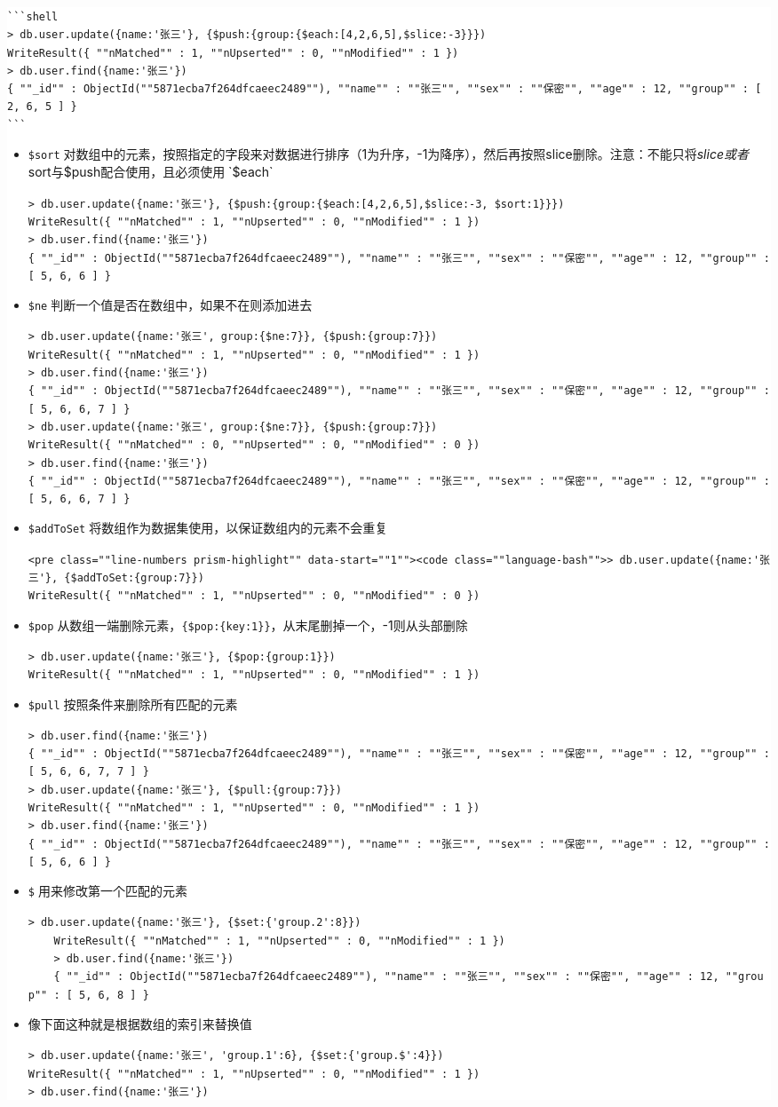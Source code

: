     ```shell
    > db.user.update({name:'张三'}, {$push:{group:{$each:[4,2,6,5],$slice:-3}}})
    WriteResult({ ""nMatched"" : 1, ""nUpserted"" : 0, ""nModified"" : 1 })
    > db.user.find({name:'张三'})
    { ""_id"" : ObjectId(""5871ecba7f264dfcaeec2489""), ""name"" : ""张三"", ""sex"" : ""保密"", ""age"" : 12, ""group"" : [ 2, 6, 5 ] }
    ```
* `$sort` 对数组中的元素，按照指定的字段来对数据进行排序（1为升序，-1为降序），然后再按照slice删除。注意：不能只将$slice或者$sort与$push配合使用，且必须使用 `$each`
    ```shell
    > db.user.update({name:'张三'}, {$push:{group:{$each:[4,2,6,5],$slice:-3, $sort:1}}})
    WriteResult({ ""nMatched"" : 1, ""nUpserted"" : 0, ""nModified"" : 1 })
    > db.user.find({name:'张三'})
    { ""_id"" : ObjectId(""5871ecba7f264dfcaeec2489""), ""name"" : ""张三"", ""sex"" : ""保密"", ""age"" : 12, ""group"" : [ 5, 6, 6 ] }
    ```
* `$ne` 判断一个值是否在数组中，如果不在则添加进去
    ```shell
    > db.user.update({name:'张三', group:{$ne:7}}, {$push:{group:7}})
    WriteResult({ ""nMatched"" : 1, ""nUpserted"" : 0, ""nModified"" : 1 })
    > db.user.find({name:'张三'})
    { ""_id"" : ObjectId(""5871ecba7f264dfcaeec2489""), ""name"" : ""张三"", ""sex"" : ""保密"", ""age"" : 12, ""group"" : [ 5, 6, 6, 7 ] }
    > db.user.update({name:'张三', group:{$ne:7}}, {$push:{group:7}})
    WriteResult({ ""nMatched"" : 0, ""nUpserted"" : 0, ""nModified"" : 0 })
    > db.user.find({name:'张三'})
    { ""_id"" : ObjectId(""5871ecba7f264dfcaeec2489""), ""name"" : ""张三"", ""sex"" : ""保密"", ""age"" : 12, ""group"" : [ 5, 6, 6, 7 ] }
    ```
* `$addToSet` 将数组作为数据集使用，以保证数组内的元素不会重复
    ```shell
    <pre class=""line-numbers prism-highlight"" data-start=""1""><code class=""language-bash"">> db.user.update({name:'张三'}, {$addToSet:{group:7}})
    WriteResult({ ""nMatched"" : 1, ""nUpserted"" : 0, ""nModified"" : 0 })
    ```
* `$pop` 从数组一端删除元素，`{$pop:{key:1}}`，从末尾删掉一个，-1则从头部删除
    ```shell
    > db.user.update({name:'张三'}, {$pop:{group:1}})
    WriteResult({ ""nMatched"" : 1, ""nUpserted"" : 0, ""nModified"" : 1 })
    ```
* `$pull` 按照条件来删除所有匹配的元素
    ```shell
    > db.user.find({name:'张三'})
    { ""_id"" : ObjectId(""5871ecba7f264dfcaeec2489""), ""name"" : ""张三"", ""sex"" : ""保密"", ""age"" : 12, ""group"" : [ 5, 6, 6, 7, 7 ] }
    > db.user.update({name:'张三'}, {$pull:{group:7}})
    WriteResult({ ""nMatched"" : 1, ""nUpserted"" : 0, ""nModified"" : 1 })
    > db.user.find({name:'张三'})
    { ""_id"" : ObjectId(""5871ecba7f264dfcaeec2489""), ""name"" : ""张三"", ""sex"" : ""保密"", ""age"" : 12, ""group"" : [ 5, 6, 6 ] }
    ```
* `$` 用来修改第一个匹配的元素
    ```shell
    > db.user.update({name:'张三'}, {$set:{'group.2':8}})
        WriteResult({ ""nMatched"" : 1, ""nUpserted"" : 0, ""nModified"" : 1 })
        > db.user.find({name:'张三'})
        { ""_id"" : ObjectId(""5871ecba7f264dfcaeec2489""), ""name"" : ""张三"", ""sex"" : ""保密"", ""age"" : 12, ""group"" : [ 5, 6, 8 ] }
    ```
* 像下面这种就是根据数组的索引来替换值
    ```shell
    > db.user.update({name:'张三', 'group.1':6}, {$set:{'group.$':4}})
    WriteResult({ ""nMatched"" : 1, ""nUpserted"" : 0, ""nModified"" : 1 })
    > db.user.find({name:'张三'})